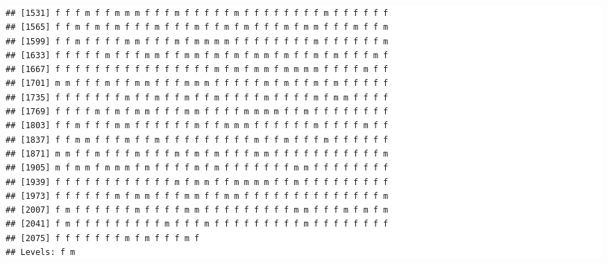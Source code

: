     ## [1531] f f f m f f m m m f f f m f f f f f m f f f f f f f f m f f f f f f
    ## [1565] f f m f m f m f f f m f f f m f f m f m f f f m f m m f f f m f f m
    ## [1599] f f m f f f f m m f f f m f m m m m f f f f f f f f m f f f f f f m
    ## [1633] f f f f f m f f f m m f f m m f m f m f m m f m f f m f m f f f m f
    ## [1667] f f f f f f f f f f f f f f f f m f m f m m f m m m m f f f f m f f
    ## [1701] m m f f f m f f m m f f f m m m f f f f f m f m f f m f m f f f f f
    ## [1735] f f f f f f f m f f m f f m f f m f f f f m f f f f m f m m f f f f
    ## [1769] f f f f m f m f m m f f f m m f f f f m m m m f f m f f f f f f f f
    ## [1803] f f m f f f m m f f f f f f m f f m m m f f f f f f m f f f f m f f
    ## [1837] f f m m f f f m f f m f f f f f f f f f m f f m f f f m f f f f f f
    ## [1871] m m f f m f f f m f f f m f m f m f f f m m f f f f f f f f f f f m
    ## [1905] m f m m f m m m f m f f f f m f m f f f f f f f m m f f f f f f f f
    ## [1939] f f f f f f f f f f f f m f m m f f m m m m f f m f f f f f f f f f
    ## [1973] f f f f f f m f m m f f f m m f f m m f f f f f f f f f f f f f f m
    ## [2007] f m f f f f f f m f f f f m m f f f f f f f f f m m f f f m f m f m
    ## [2041] f m f f f f f f f f f m f f f m f f f f f f f f f m f f f f f f f f
    ## [2075] f f f f f f f m f m f f f m f
    ## Levels: f m
